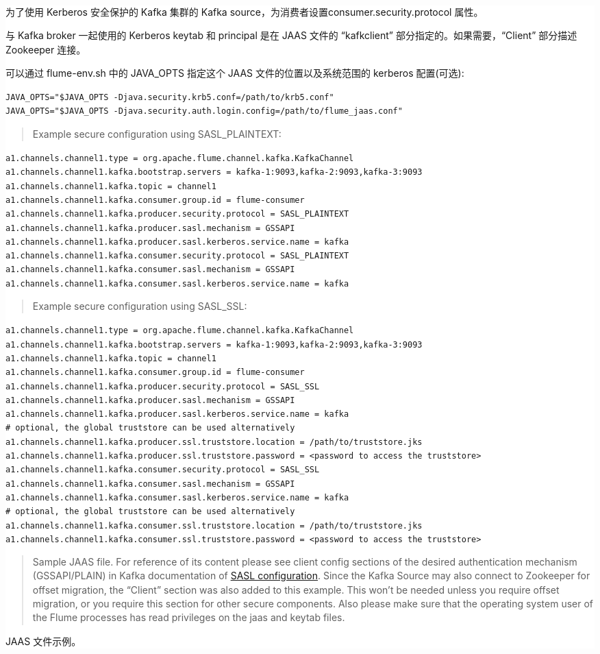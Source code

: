 为了使用 Kerberos 安全保护的 Kafka 集群的 Kafka source，为消费者设置consumer.security.protocol 属性。

与 Kafka broker 一起使用的 Kerberos keytab 和 principal 是在 JAAS 文件的 “kafkclient” 部分指定的。如果需要，“Client” 部分描述 Zookeeper 连接。

可以通过 flume-env.sh 中的 JAVA_OPTS 指定这个 JAAS 文件的位置以及系统范围的 kerberos 配置(可选):

	JAVA_OPTS="$JAVA_OPTS -Djava.security.krb5.conf=/path/to/krb5.conf"
	JAVA_OPTS="$JAVA_OPTS -Djava.security.auth.login.config=/path/to/flume_jaas.conf"

> Example secure configuration using SASL_PLAINTEXT:

	a1.channels.channel1.type = org.apache.flume.channel.kafka.KafkaChannel
	a1.channels.channel1.kafka.bootstrap.servers = kafka-1:9093,kafka-2:9093,kafka-3:9093
	a1.channels.channel1.kafka.topic = channel1
	a1.channels.channel1.kafka.consumer.group.id = flume-consumer
	a1.channels.channel1.kafka.producer.security.protocol = SASL_PLAINTEXT
	a1.channels.channel1.kafka.producer.sasl.mechanism = GSSAPI
	a1.channels.channel1.kafka.producer.sasl.kerberos.service.name = kafka
	a1.channels.channel1.kafka.consumer.security.protocol = SASL_PLAINTEXT
	a1.channels.channel1.kafka.consumer.sasl.mechanism = GSSAPI
	a1.channels.channel1.kafka.consumer.sasl.kerberos.service.name = kafka

> Example secure configuration using SASL_SSL:

	a1.channels.channel1.type = org.apache.flume.channel.kafka.KafkaChannel
	a1.channels.channel1.kafka.bootstrap.servers = kafka-1:9093,kafka-2:9093,kafka-3:9093
	a1.channels.channel1.kafka.topic = channel1
	a1.channels.channel1.kafka.consumer.group.id = flume-consumer
	a1.channels.channel1.kafka.producer.security.protocol = SASL_SSL
	a1.channels.channel1.kafka.producer.sasl.mechanism = GSSAPI
	a1.channels.channel1.kafka.producer.sasl.kerberos.service.name = kafka
	# optional, the global truststore can be used alternatively
	a1.channels.channel1.kafka.producer.ssl.truststore.location = /path/to/truststore.jks
	a1.channels.channel1.kafka.producer.ssl.truststore.password = <password to access the truststore>
	a1.channels.channel1.kafka.consumer.security.protocol = SASL_SSL
	a1.channels.channel1.kafka.consumer.sasl.mechanism = GSSAPI
	a1.channels.channel1.kafka.consumer.sasl.kerberos.service.name = kafka
	# optional, the global truststore can be used alternatively
	a1.channels.channel1.kafka.consumer.ssl.truststore.location = /path/to/truststore.jks
	a1.channels.channel1.kafka.consumer.ssl.truststore.password = <password to access the truststore>

> Sample JAAS file. For reference of its content please see client config sections of the desired authentication mechanism (GSSAPI/PLAIN) in Kafka documentation of [SASL configuration](http://kafka.apache.org/documentation#security_sasl_clientconfig). Since the Kafka Source may also connect to Zookeeper for offset migration, the “Client” section was also added to this example. This won’t be needed unless you require offset migration, or you require this section for other secure components. Also please make sure that the operating system user of the Flume processes has read privileges on the jaas and keytab files.

JAAS 文件示例。
